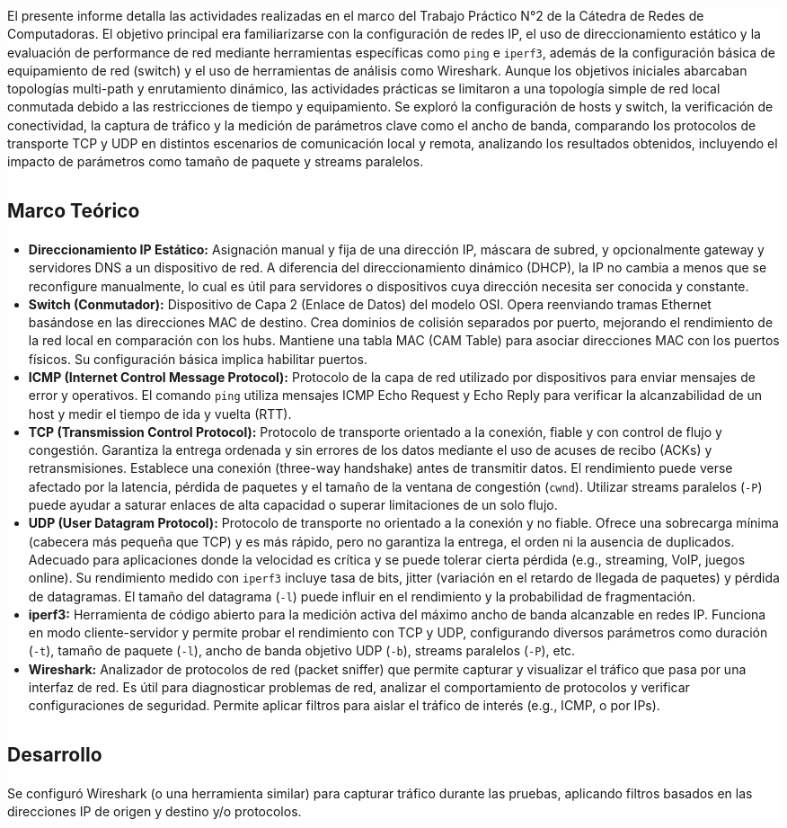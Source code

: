 El presente informe detalla las actividades realizadas en el marco del Trabajo Práctico N°2 de la Cátedra de Redes de Computadoras. El objetivo principal era familiarizarse con la configuración de redes IP, el uso de direccionamiento estático y la evaluación de performance de red mediante herramientas específicas como `ping` e `iperf3`, además de la configuración básica de equipamiento de red (switch) y el uso de herramientas de análisis como Wireshark. Aunque los objetivos iniciales abarcaban topologías multi-path y enrutamiento dinámico, las actividades prácticas se limitaron a una topología simple de red local conmutada debido a las restricciones de tiempo y equipamiento. Se exploró la configuración de hosts y switch, la verificación de conectividad, la captura de tráfico y la medición de parámetros clave como el ancho de banda, comparando los protocolos de transporte TCP y UDP en distintos escenarios de comunicación local y remota, analizando los resultados obtenidos, incluyendo el impacto de parámetros como tamaño de paquete y streams paralelos.

## Marco Teórico

*   **Direccionamiento IP Estático:** Asignación manual y fija de una dirección IP, máscara de subred, y opcionalmente gateway y servidores DNS a un dispositivo de red. A diferencia del direccionamiento dinámico (DHCP), la IP no cambia a menos que se reconfigure manualmente, lo cual es útil para servidores o dispositivos cuya dirección necesita ser conocida y constante.
*   **Switch (Conmutador):** Dispositivo de Capa 2 (Enlace de Datos) del modelo OSI. Opera reenviando tramas Ethernet basándose en las direcciones MAC de destino. Crea dominios de colisión separados por puerto, mejorando el rendimiento de la red local en comparación con los hubs. Mantiene una tabla MAC (CAM Table) para asociar direcciones MAC con los puertos físicos. Su configuración básica implica habilitar puertos.
*   **ICMP (Internet Control Message Protocol):** Protocolo de la capa de red utilizado por dispositivos para enviar mensajes de error y operativos. El comando `ping` utiliza mensajes ICMP Echo Request y Echo Reply para verificar la alcanzabilidad de un host y medir el tiempo de ida y vuelta (RTT).
*   **TCP (Transmission Control Protocol):** Protocolo de transporte orientado a la conexión, fiable y con control de flujo y congestión. Garantiza la entrega ordenada y sin errores de los datos mediante el uso de acuses de recibo (ACKs) y retransmisiones. Establece una conexión (three-way handshake) antes de transmitir datos. El rendimiento puede verse afectado por la latencia, pérdida de paquetes y el tamaño de la ventana de congestión (`cwnd`). Utilizar streams paralelos (`-P`) puede ayudar a saturar enlaces de alta capacidad o superar limitaciones de un solo flujo.
*   **UDP (User Datagram Protocol):** Protocolo de transporte no orientado a la conexión y no fiable. Ofrece una sobrecarga mínima (cabecera más pequeña que TCP) y es más rápido, pero no garantiza la entrega, el orden ni la ausencia de duplicados. Adecuado para aplicaciones donde la velocidad es crítica y se puede tolerar cierta pérdida (e.g., streaming, VoIP, juegos online). Su rendimiento medido con `iperf3` incluye tasa de bits, jitter (variación en el retardo de llegada de paquetes) y pérdida de datagramas. El tamaño del datagrama (`-l`) puede influir en el rendimiento y la probabilidad de fragmentación.
*   **iperf3:** Herramienta de código abierto para la medición activa del máximo ancho de banda alcanzable en redes IP. Funciona en modo cliente-servidor y permite probar el rendimiento con TCP y UDP, configurando diversos parámetros como duración (`-t`), tamaño de paquete (`-l`), ancho de banda objetivo UDP (`-b`), streams paralelos (`-P`), etc.
*   **Wireshark:** Analizador de protocolos de red (packet sniffer) que permite capturar y visualizar el tráfico que pasa por una interfaz de red. Es útil para diagnosticar problemas de red, analizar el comportamiento de protocolos y verificar configuraciones de seguridad. Permite aplicar filtros para aislar el tráfico de interés (e.g., ICMP, o por IPs).

## Desarrollo

Se configuró Wireshark (o una herramienta similar) para capturar tráfico durante las pruebas, aplicando filtros basados en las direcciones IP de origen y destino y/o protocolos.
